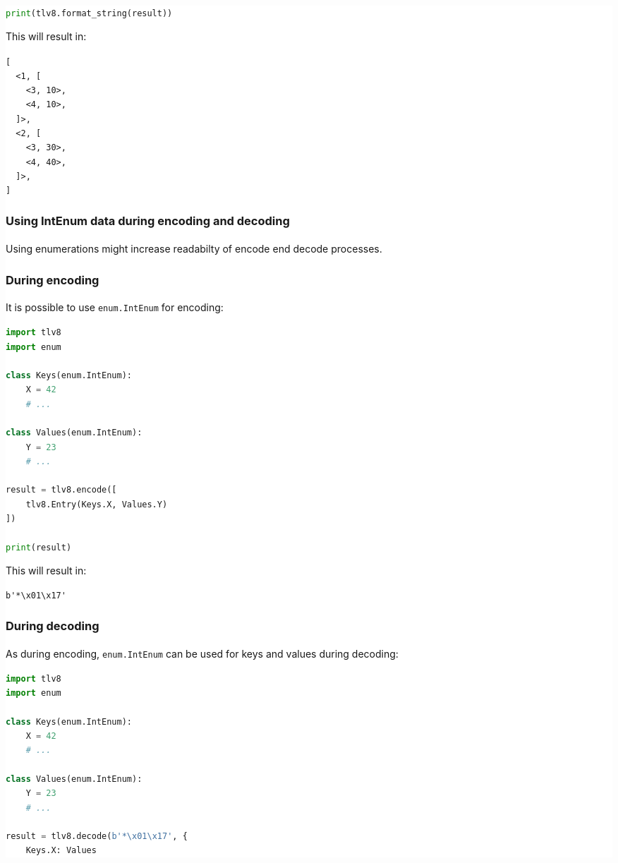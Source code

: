 ```python
print(tlv8.format_string(result))
```

This will result in:
```text
[
  <1, [
    <3, 10>,
    <4, 10>,
  ]>,
  <2, [
    <3, 30>,
    <4, 40>,
  ]>,
]
```

### Using IntEnum data during encoding and decoding

Using enumerations might increase readabilty of encode end decode processes.

### During encoding

It is possible to use `enum.IntEnum` for encoding:

```python
import tlv8
import enum

class Keys(enum.IntEnum):
    X = 42
    # ...

class Values(enum.IntEnum):
    Y = 23
    # ...

result = tlv8.encode([
    tlv8.Entry(Keys.X, Values.Y)
])

print(result)
```

This will result in:
```text
b'*\x01\x17'
```

### During decoding

As during encoding, `enum.IntEnum` can be used for keys and values during decoding:

```python
import tlv8
import enum

class Keys(enum.IntEnum):
    X = 42
    # ...

class Values(enum.IntEnum):
    Y = 23
    # ...

result = tlv8.decode(b'*\x01\x17', {
    Keys.X: Values
```